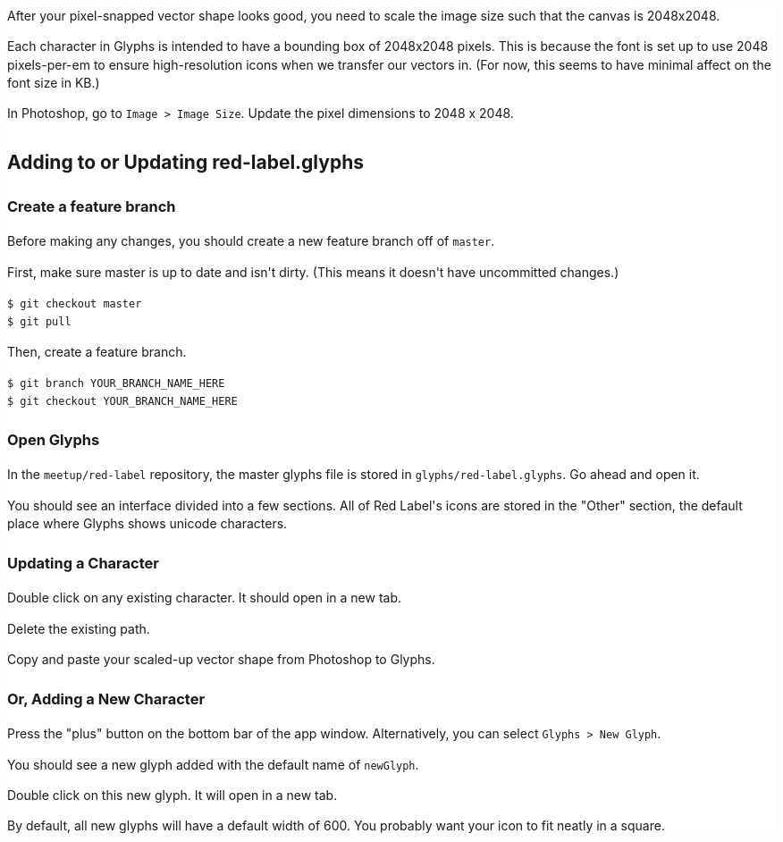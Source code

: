 After your pixel-snapped vector shape looks good, you need to scale the image size such that the canvas is 2048x2048.

Each character in Glyphs is intended to have a bounding box of 2048x2048 pixels. This is because the font is set up to use 2048 pixels-per-em to ensure high-resolution icons when we transfer our vectors in. (For now, this seems to have minimal affect on the font size in KB.)

In Photoshop, go to `Image > Image Size`. Update the pixel dimensions to 2048 x 2048.

## Adding to or Updating red-label.glyphs

### Create a feature branch

Before making any changes, you should create a new feature branch off of `master`.

First, make sure master is up to date and isn't dirty. (This means it doesn't have uncommitted changes.)

```bash
$ git checkout master
$ git pull
```

Then, create a feature branch.

```bash
$ git branch YOUR_BRANCH_NAME_HERE
$ git checkout YOUR_BRANCH_NAME_HERE
```

### Open Glyphs

In the `meetup/red-label` repository, the master glyphs file is stored in `glyphs/red-label.glyphs`. Go ahead and open it.

You should see an interface divided into a few sections. All of Red Label's icons are stored in the "Other" section, the default place where Glyphs shows unicode characters.

### Updating a Character

Double click on any existing character. It should open in a new tab.

Delete the existing path.

Copy and paste your scaled-up vector shape from Photoshop to Glyphs.

### Or, Adding a New Character

Press the "plus" button on the bottom bar of the app window. Alternatively, you can select `Glyphs > New Glyph`.

You should see a new glyph added with the default name of `newGlyph`.

Double click on this new glyph. It will open in a new tab.

By default, all new glyphs will have a default width of 600. You probably want your icon to fit neatly in a square.
